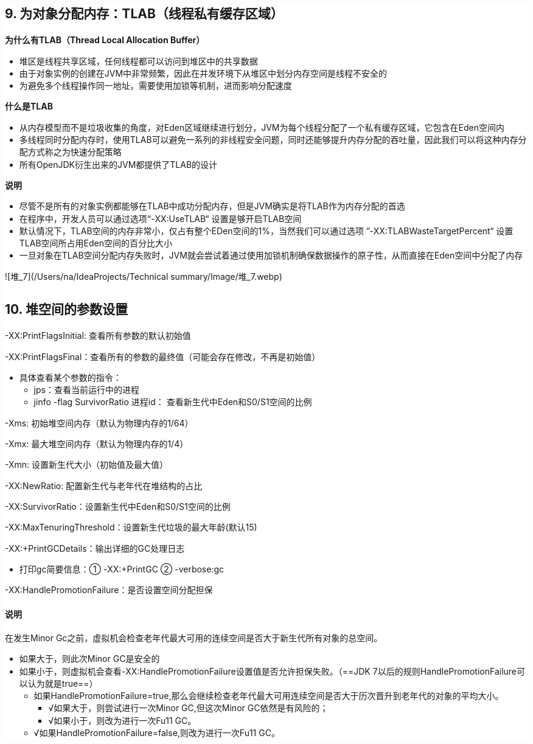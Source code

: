 ## 9. 为对象分配内存：TLAB（线程私有缓存区域）

**为什么有TLAB（Thread Local Allocation Buffer）**

- 堆区是线程共享区域，任何线程都可以访问到堆区中的共享数据
- 由于对象实例的创建在JVM中非常频繁，因此在并发环境下从堆区中划分内存空间是线程不安全的
- 为避免多个线程操作同一地址，需要使用加锁等机制，进而影响分配速度

**什么是TLAB**

- 从内存模型而不是垃圾收集的角度，对Eden区域继续进行划分，JVM为每个线程分配了一个私有缓存区域，它包含在Eden空间内
- 多线程同时分配内存时，使用TLAB可以避免一系列的非线程安全问题，同时还能够提升内存分配的吞吐量，因此我们可以将这种内存分配方式称之为快速分配策略
- 所有OpenJDK衍生出来的JVM都提供了TLAB的设计

**说明**

- 尽管不是所有的对象实例都能够在TLAB中成功分配内存，但是JVM确实是将TLAB作为内存分配的首选
- 在程序中，开发人员可以通过选项“-XX:UseTLAB“ 设置是够开启TLAB空间
- 默认情况下，TLAB空间的内存非常小，仅占有整个EDen空间的1%，当然我们可以通过选项 ”-XX:TLABWasteTargetPercent“ 设置TLAB空间所占用Eden空间的百分比大小
- 一旦对象在TLAB空间分配内存失败时，JVM就会尝试着通过使用加锁机制确保数据操作的原子性，从而直接在Eden空间中分配了内存

![堆_7](/Users/na/IdeaProjects/Technical summary/Image/堆_7.webp)

## 10. 堆空间的参数设置

-XX:PrintFlagsInitial: 查看所有参数的默认初始值

-XX:PrintFlagsFinal：查看所有的参数的最终值（可能会存在修改，不再是初始值）

- 具体查看某个参数的指令：
  - jps：查看当前运行中的进程
  - jinfo -flag SurvivorRatio 进程id： 查看新生代中Eden和S0/S1空间的比例

-Xms: 初始堆空间内存（默认为物理内存的1/64）

-Xmx: 最大堆空间内存（默认为物理内存的1/4）

-Xmn: 设置新生代大小（初始值及最大值）

-XX:NewRatio: 配置新生代与老年代在堆结构的占比

-XX:SurvivorRatio：设置新生代中Eden和S0/S1空间的比例

-XX:MaxTenuringThreshold：设置新生代垃圾的最大年龄(默认15)

-XX:+PrintGCDetails：输出详细的GC处理日志

- 打印gc简要信息：① -XX:+PrintGC   ② -verbose:gc

-XX:HandlePromotionFailure：是否设置空间分配担保

#### 说明

在发生Minor Gc之前，虚拟机会检查老年代最大可用的连续空间是否大于新生代所有对象的总空间。

- 如果大于，则此次Minor GC是安全的
- 如果小于，则虚拟机会查看-XX:HandlePromotionFailure设置值是否允许担保失败。（==JDK 7以后的规则HandlePromotionFailure可以认为就是true==）
  - 如果HandlePromotionFailure=true,那么会继续检查老年代最大可用连续空间是否大于历次晋升到老年代的对象的平均大小。
    - √如果大于，则尝试进行一次Minor GC,但这次Minor GC依然是有风险的；
    - √如果小于，则改为进行一次Fu11 GC。
  - √如果HandlePromotionFailure=false,则改为进行一次Fu11 GC。
